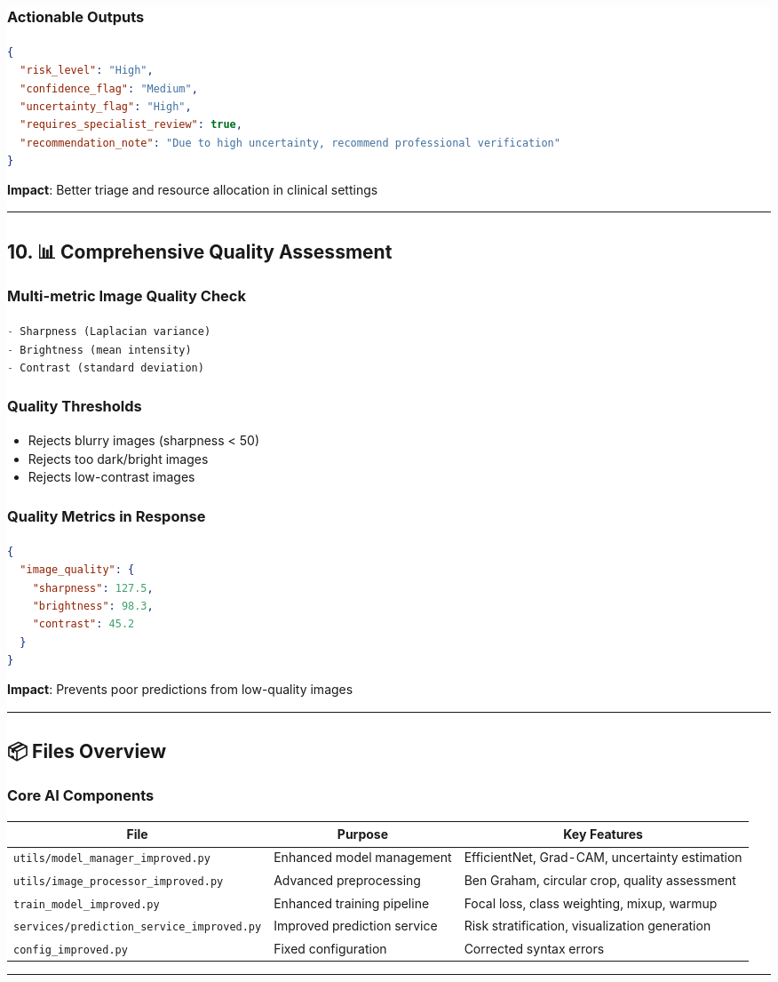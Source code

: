 ### Actionable Outputs
```json
{
  "risk_level": "High",
  "confidence_flag": "Medium",
  "uncertainty_flag": "High",
  "requires_specialist_review": true,
  "recommendation_note": "Due to high uncertainty, recommend professional verification"
}
```

**Impact**: Better triage and resource allocation in clinical settings

---

## 10. 📊 Comprehensive Quality Assessment

### Multi-metric Image Quality Check
```python
- Sharpness (Laplacian variance)
- Brightness (mean intensity)
- Contrast (standard deviation)
```

### Quality Thresholds
- Rejects blurry images (sharpness < 50)
- Rejects too dark/bright images
- Rejects low-contrast images

### Quality Metrics in Response
```json
{
  "image_quality": {
    "sharpness": 127.5,
    "brightness": 98.3,
    "contrast": 45.2
  }
}
```

**Impact**: Prevents poor predictions from low-quality images

---

## 📦 Files Overview

### Core AI Components

| File | Purpose | Key Features |
|------|---------|--------------|
| `utils/model_manager_improved.py` | Enhanced model management | EfficientNet, Grad-CAM, uncertainty estimation |
| `utils/image_processor_improved.py` | Advanced preprocessing | Ben Graham, circular crop, quality assessment |
| `train_model_improved.py` | Enhanced training pipeline | Focal loss, class weighting, mixup, warmup |
| `services/prediction_service_improved.py` | Improved prediction service | Risk stratification, visualization generation |
| `config_improved.py` | Fixed configuration | Corrected syntax errors |

---